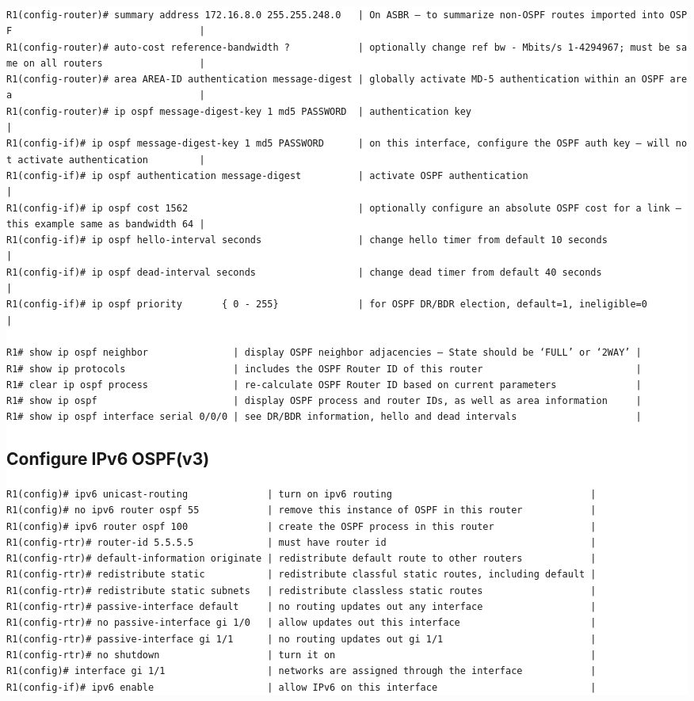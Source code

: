 ```
R1(config-router)# summary address 172.16.8.0 255.255.248.0   | On ASBR – to summarize non-OSPF routes imported into OSPF                                 |
R1(config-router)# auto-cost reference-bandwidth ?            | optionally change ref bw - Mbits/s 1-4294967; must be same on all routers                 |
R1(config-router)# area AREA-ID authentication message-digest | globally activate MD-5 authentication within an OSPF area                                 |
R1(config-router)# ip ospf message-digest-key 1 md5 PASSWORD  | authentication key                                                                        |
R1(config-if)# ip ospf message-digest-key 1 md5 PASSWORD      | on this interface, configure the OSPF auth key – will not activate authentication         |
R1(config-if)# ip ospf authentication message-digest          | activate OSPF authentication                                                              |
R1(config-if)# ip ospf cost 1562                              | optionally configure an absolute OSPF cost for a link – this example same as bandwidth 64 |
R1(config-if)# ip ospf hello-interval seconds                 | change hello timer from default 10 seconds                                                |
R1(config-if)# ip ospf dead-interval seconds                  | change dead timer from default 40 seconds                                                 |
R1(config-if)# ip ospf priority       { 0 - 255}              | for OSPF DR/BDR election, default=1, ineligible=0                                         |

R1# show ip ospf neighbor               | display OSPF neighbor adjacencies – State should be ‘FULL’ or ‘2WAY’ |
R1# show ip protocols                   | includes the OSPF Router ID of this router                           |
R1# clear ip ospf process               | re-calculate OSPF Router ID based on current parameters              |
R1# show ip ospf                        | display OSPF process and router IDs, as well as area information     |
R1# show ip ospf interface serial 0/0/0 | see DR/BDR information, hello and dead intervals                     |
```

## Configure IPv6 OSPF(v3)
```
R1(config)# ipv6 unicast-routing              | turn on ipv6 routing                                   |
R1(config)# no ipv6 router ospf 55            | remove this instance of OSPF in this router            |
R1(config)# ipv6 router ospf 100              | create the OSPF process in this router                 |
R1(config-rtr)# router-id 5.5.5.5             | must have router id                                    |
R1(config-rtr)# default-information originate | redistribute default route to other routers            |
R1(config-rtr)# redistribute static           | redistribute classful static routes, including default |
R1(config-rtr)# redistribute static subnets   | redistribute classless static routes                   |
R1(config-rtr)# passive-interface default     | no routing updates out any interface                   |
R1(config-rtr)# no passive-interface gi 1/0   | allow updates out this interface                       |
R1(config-rtr)# passive-interface gi 1/1      | no routing updates out gi 1/1                          |
R1(config-rtr)# no shutdown                   | turn it on                                             |
R1(config)# interface gi 1/1                  | networks are assigned through the interface            |
R1(config-if)# ipv6 enable                    | allow IPv6 on this interface                           |
```